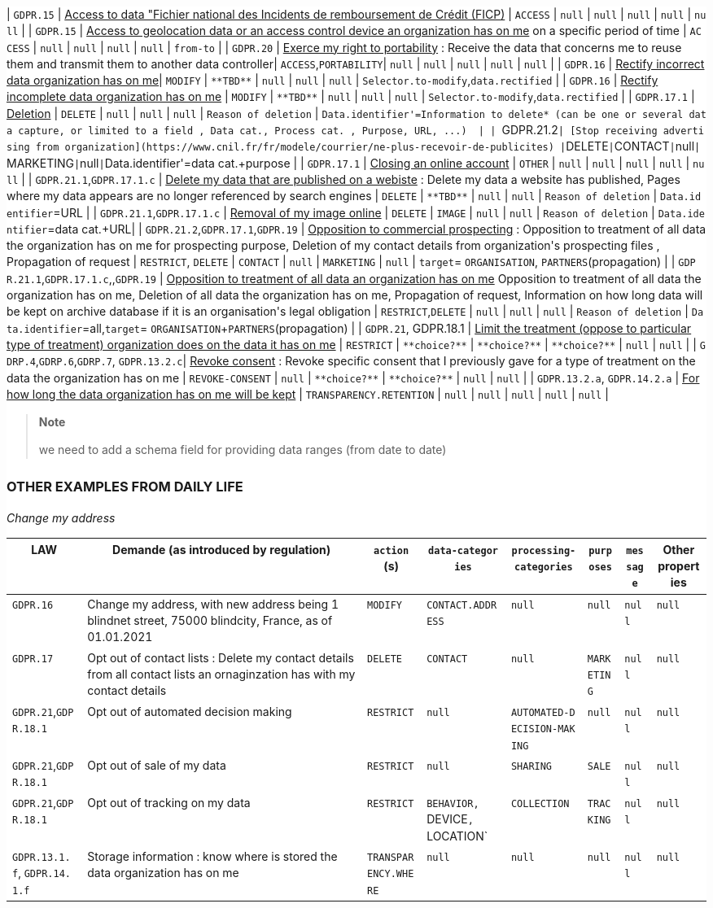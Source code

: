 | `GDPR.15` | [Access to data "Fichier national des Incidents de remboursement de Crédit (FICP)](https://www.cnil.fr/fr/modele/courrier/acceder-aux-donnees-du-fichier-national-des-incidents-de-remboursement-de-credit) | `ACCESS` | `null` | `null` | `null` | `null` | `null` |
| `GDPR.15` | [Access to geolocation data or an access control device an organization has on me](https://www.cnil.fr/fr/modele/courrier/acceder-des-donnees-de-geolocalisation-ou-un-dispositif-de-controle-dacces) on a specific period of time | `ACCESS` | `null` | `null` | `null` | `null` | `from-to` |
| `GDPR.20` | [Exerce my right to portability](https://www.cnil.fr/fr/professionnels-comment-repondre-une-demande-de-droit-la-portabilite) : Receive the data that concerns me to reuse them and transmit them to another data controller| `ACCESS`,`PORTABILITY`| `null` | `null` | `null` | `null` | `null` |
| `GDPR.16` | [Rectify incorrect data organization has on me](https://www.cnil.fr/fr/modele/courrier/rectifier-des-donnees-inexactes)| `MODIFY` | `**TBD**` | `null` | `null` | `null` | `Selector.to-modify`,`data.rectified` |
| `GDPR.16` | [Rectify incomplete data organization has on me](https://www.cnil.fr/fr/modele/courrier/rectifier-des-donnees-incompletes) | `MODIFY` | `**TBD**` | `null` | `null` | `null` | `Selector.to-modify`,`data.rectified` |
| `GDPR.17.1` | [Deletion](https://www.cnil.fr/fr/modele/courrier/supprimer-des-donnees-personnelles) | `DELETE` | `null` | `null` | `null` | `Reason of deletion` | `Data.identifier'=Information to delete* (can be one or several data capture, or limited to a field , Data cat., Process cat. , Purpose, URL, ...)  |
| `GDPR.21.2` | [Stop receiving advertising from organization](https://www.cnil.fr/fr/modele/courrier/ne-plus-recevoir-de-publicites) | `DELETE` | `CONTACT` | `null` | `MARKETING` | `null` | `Data.identifier'=data cat.+purpose |
| `GDPR.17.1` | [Closing an online account](https://www.cnil.fr/fr/modele/courrier/cloturer-un-compte-en-ligne) | `OTHER` | `null` | `null` | `null` | `null` | `null` |
| `GDPR.21.1`,`GDPR.17.1.c` | [Delete my data that are published on a webiste](https://www.cnil.fr/fr/modele/courrier/supprimer-des-informations-vous-concernant-dun-site-internet) : Delete my data a website has published, Pages where my data appears are no longer referenced by search engines | `DELETE` | `**TBD**` | `null` | `null` | `Reason of deletion` | `Data.identifier`=URL |
| `GDPR.21.1`,`GDPR.17.1.c` | [Removal of my image online](https://www.cnil.fr/fr/demander-le-retrait-de-votre-image-en-ligne) | `DELETE` | `IMAGE` | `null` | `null` | `Reason of deletion` | `Data.identifier`=data cat.+URL|
| `GDPR.21.2`,`GDPR.17.1`,`GDPR.19` | [Opposition to commercial prospecting](https://www.cnil.fr/fr/modele/courrier/sopposer-la-prospection-commerciale-par-telephone-sms-mail-courriers) : Opposition to treatment of all data the organization has on me for prospecting purpose, Deletion of my contact details from organization's prospecting files , Propagation of request | `RESTRICT`, `DELETE` | `CONTACT` | `null` | `MARKETING` | `null` | `target`= `ORGANISATION`, `PARTNERS`(propagation) |
| `GDPR.21.1`,`GDPR.17.1.c`,,`GDPR.19` | [Opposition to treatment of all data an organization has on me](https://www.cnil.fr/fr/modele/courrier/sopposer-au-traitement-de-donnees) Opposition to treatment of all data the organization has on me, Deletion of all data the organization has on me, Propagation of request, Information on how long data will be kept on archive database if it is an organisation's legal obligation | `RESTRICT`,`DELETE` | `null` | `null` | `null` | `Reason of deletion` | `Data.identifier`=all,`target`= `ORGANISATION`+`PARTNERS`(propagation) |
| `GDPR.21`, GDPR.18.1 | [Limit the treatment (oppose to particular type of treatment) organization does on the data it has on me](https://www.cnil.fr/fr/le-droit-dopposition-refuser-lutilisation-de-vos-donnees) | `RESTRICT` | `**choice?**` | `**choice?**` | `**choice?**` | `null` | `null` |
| `GDRP.4`,`GDRP.6`,`GDRP.7`, `GDPR.13.2.c`| [Revoke consent](https://www.cnil.fr/fr/les-bases-legales/consentement) : Revoke specific consent that I previously gave for a type of treatment on the data the organization has on me | `REVOKE-CONSENT` | `null` | `**choice?**` | `**choice?**` | `null` | `null` |
| `GDPR.13.2.a`, `GDPR.14.2.a` | [For how long the data organization has on me will be kept](https://www.cnil.fr/fr/les-durees-de-conservation-des-donnees) | `TRANSPARENCY.RETENTION` | `null` | `null` | `null` | `null` | `null` |

>**Note**
>
>we need to add a schema field for providing data ranges (from date to date)

### OTHER EXAMPLES FROM DAILY LIFE

*Change my address*

| LAW | Demande (as introduced by regulation) | `action`(s) | `data-categories` | `processing-categories` | `purposes` | `message` | Other properties |
| -------- | -------------------------------------- | ------------ | ------------ | ------------ | ------------ | ------------ | ------------ |
| `GDPR.16` | Change my address, with new address being 1 blindnet street, 75000 blindcity, France, as of 01.01.2021  | `MODIFY` | `CONTACT.ADDRESS` | `null` | `null` | `null` | `null` |
| `GDPR.17` | Opt out of contact lists : Delete my contact details from all contact lists an ornaginzation has with my contact details | `DELETE` | `CONTACT` | `null` | `MARKETING` | `null` | `null` |
| `GDPR.21`,`GDPR.18.1` | Opt out of automated decision making | `RESTRICT` | `null` | `AUTOMATED-DECISION-MAKING` | `null` | `null` | `null` |
| `GDPR.21`,`GDPR.18.1` | Opt out of sale of my data | `RESTRICT` | `null` | `SHARING` | `SALE` | `null` | `null` |
| `GDPR.21`,`GDPR.18.1` | Opt out of tracking on my data | `RESTRICT` | `BEHAVIOR,`DEVICE`,`LOCATION` | `COLLECTION` | `TRACKING` | `null` | `null` |
| `GDPR.13.1.f`, `GDPR.14.1.f` | Storage information : know where is stored the data organization has on me | `TRANSPARENCY.WHERE` | `null` | `null` | `null` | `null` | `null` |